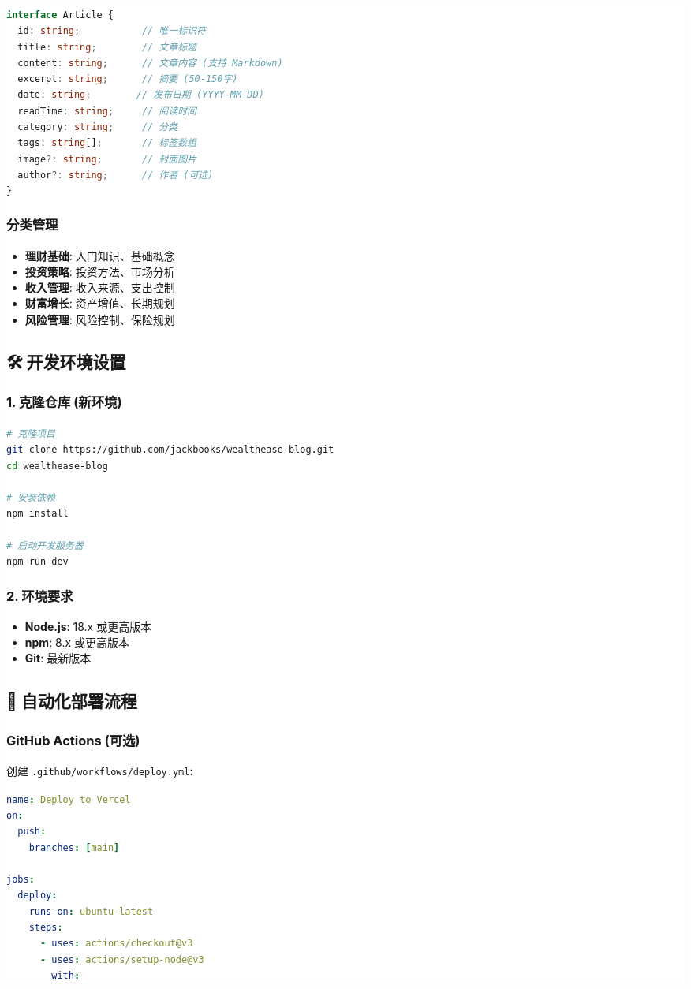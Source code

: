 ```typescript
interface Article {
  id: string;           // 唯一标识符
  title: string;        // 文章标题
  content: string;      // 文章内容 (支持 Markdown)
  excerpt: string;      // 摘要 (50-150字)
  date: string;        // 发布日期 (YYYY-MM-DD)
  readTime: string;     // 阅读时间
  category: string;     // 分类
  tags: string[];       // 标签数组
  image?: string;       // 封面图片
  author?: string;      // 作者 (可选)
}
```

### 分类管理

- **理财基础**: 入门知识、基础概念
- **投资策略**: 投资方法、市场分析
- **收入管理**: 收入来源、支出控制
- **财富增长**: 资产增值、长期规划
- **风险管理**: 风险控制、保险规划

## 🛠️ 开发环境设置

### 1. 克隆仓库 (新环境)

```bash
# 克隆项目
git clone https://github.com/jackbooks/wealthease-blog.git
cd wealthease-blog

# 安装依赖
npm install

# 启动开发服务器
npm run dev
```

### 2. 环境要求

- **Node.js**: 18.x 或更高版本
- **npm**: 8.x 或更高版本
- **Git**: 最新版本

## 🔄 自动化部署流程

### GitHub Actions (可选)

创建 `.github/workflows/deploy.yml`:

```yaml
name: Deploy to Vercel
on:
  push:
    branches: [main]

jobs:
  deploy:
    runs-on: ubuntu-latest
    steps:
      - uses: actions/checkout@v3
      - uses: actions/setup-node@v3
        with:
```